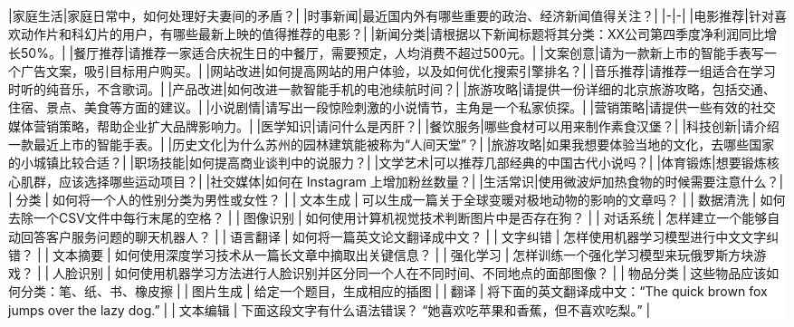 |家庭生活|家庭日常中，如何处理好夫妻间的矛盾？|
|时事新闻|最近国内外有哪些重要的政治、经济新闻值得关注？|
|-|-|
|电影推荐|针对喜欢动作片和科幻片的用户，有哪些最新上映的值得推荐的电影？|
|新闻分类|请根据以下新闻标题将其分类：XX公司第四季度净利润同比增长50%。|
|餐厅推荐|请推荐一家适合庆祝生日的中餐厅，需要预定，人均消费不超过500元。|
|文案创意|请为一款新上市的智能手表写一个广告文案，吸引目标用户购买。|
|网站改进|如何提高网站的用户体验，以及如何优化搜索引擎排名？|
|音乐推荐|请推荐一组适合在学习时听的纯音乐，不含歌词。|
|产品改进|如何改进一款智能手机的电池续航时间？|
|旅游攻略|请提供一份详细的北京旅游攻略，包括交通、住宿、景点、美食等方面的建议。|
|小说剧情|请写出一段惊险刺激的小说情节，主角是一个私家侦探。|
|营销策略|请提供一些有效的社交媒体营销策略，帮助企业扩大品牌影响力。|
|医学知识|请问什么是丙肝？|
|餐饮服务|哪些食材可以用来制作素食汉堡？|
|科技创新|请介绍一款最近上市的智能手表。|
|历史文化|为什么苏州的园林建筑能被称为“人间天堂”？|
|旅游攻略|如果我想要体验当地的文化，去哪些国家的小城镇比较合适？|
|职场技能|如何提高商业谈判中的说服力？|
|文学艺术|可以推荐几部经典的中国古代小说吗？|
|体育锻炼|想要锻炼核心肌群，应该选择哪些运动项目？|
|社交媒体|如何在 Instagram 上增加粉丝数量？|
|生活常识|使用微波炉加热食物的时候需要注意什么？|
| 分类                     | 如何将一个人的性别分类为男性或女性？                                                                                                       |
| 文本生成                 | 可以生成一篇关于全球变暖对极地动物的影响的文章吗？                                                                                       |
| 数据清洗                 | 如何去除一个CSV文件中每行末尾的空格？                                                                                                     |
| 图像识别                 | 如何使用计算机视觉技术判断图片中是否存在狗？                                                                                             |
| 对话系统                 | 怎样建立一个能够自动回答客户服务问题的聊天机器人？                                                                                         |
| 语言翻译                 | 如何将一篇英文论文翻译成中文？                                                                                                           |
| 文字纠错                 | 怎样使用机器学习模型进行中文文字纠错？                                                                                                   |
| 文本摘要                 | 如何使用深度学习技术从一篇长文章中摘取出关键信息？                                                                                     |
| 强化学习                 | 怎样训练一个强化学习模型来玩俄罗斯方块游戏？                                                                                               |
| 人脸识别                 | 如何使用机器学习方法进行人脸识别并区分同一个人在不同时间、不同地点的面部图像？                                                           |
| 物品分类             | 这些物品应该如何分类：笔、纸、书、橡皮擦                                                                          |
| 图片生成             | 给定一个题目，生成相应的插图                                                                                        |
| 翻译                 | 将下面的英文翻译成中文：“The quick brown fox jumps over the lazy dog.”                                                 |
| 文本编辑             | 下面这段文字有什么语法错误？ “她喜欢吃苹果和香蕉，但不喜欢吃梨。”                                                     |